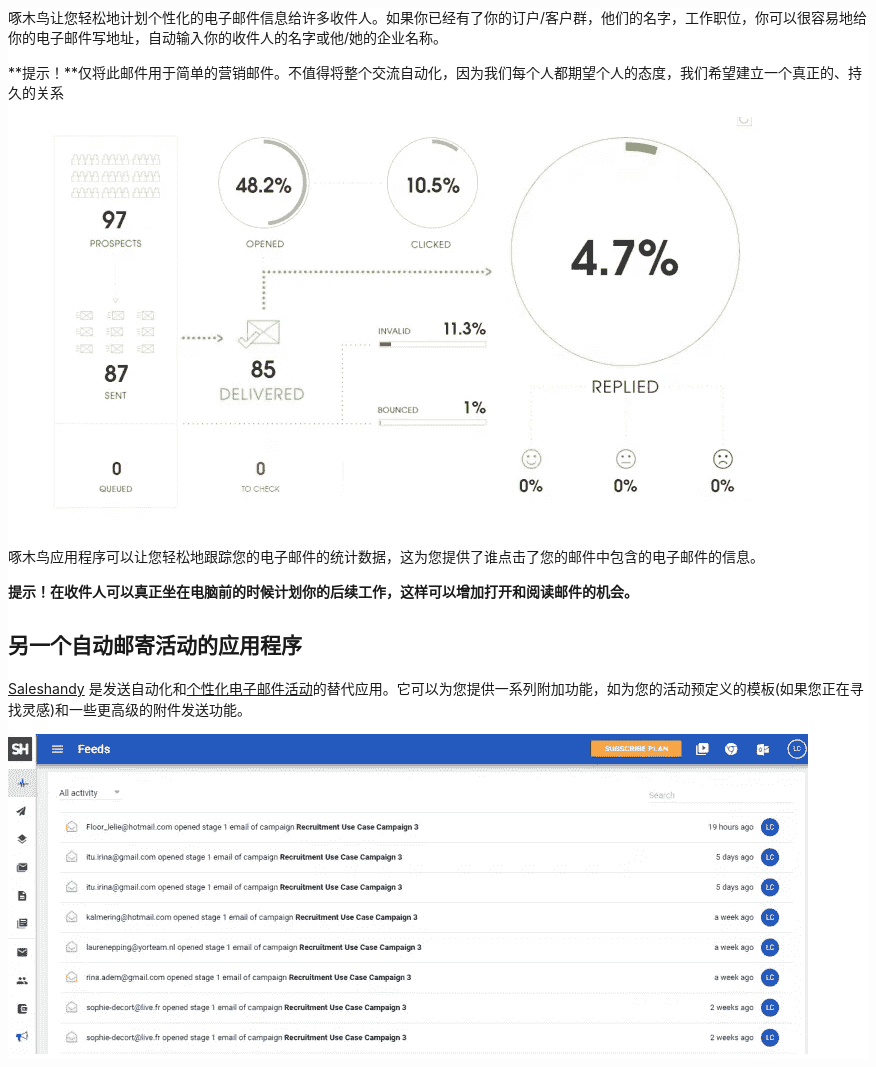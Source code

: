 啄木鸟让您轻松地计划个性化的电子邮件信息给许多收件人。如果你已经有了你的订户/客户群，他们的名字，工作职位，你可以很容易地给你的电子邮件写地址，自动输入你的收件人的名字或他/她的企业名称。

**提示！**仅将此邮件用于简单的营销邮件。不值得将整个交流自动化，因为我们每个人都期望个人的态度，我们希望建立一个真正的、持久的关系

![](img/9b46331ccdcbfa127d2dd86943f91eee.png)

啄木鸟应用程序可以让您轻松地跟踪您的电子邮件的统计数据，这为您提供了谁点击了您的邮件中包含的电子邮件的信息。

**提示！在收件人可以真正坐在电脑前的时候计划你的后续工作，这样可以增加打开和阅读邮件的机会。**

## 另一个自动邮寄活动的应用程序

[Saleshandy](https://picksaas.com/cold-mailing/saleshandy?utm_source=blog&utm_campaign=6-saas-apps-to-automate-workflow) 是发送自动化和[个性化电子邮件活动](https://saleshandy.grsm.io/SalesHandy)的替代应用。它可以为您提供一系列附加功能，如为您的活动预定义的模板(如果您正在寻找灵感)和一些更高级的附件发送功能。

![](img/9c5ed3fe5b137171bf8de328f492a031.png)
